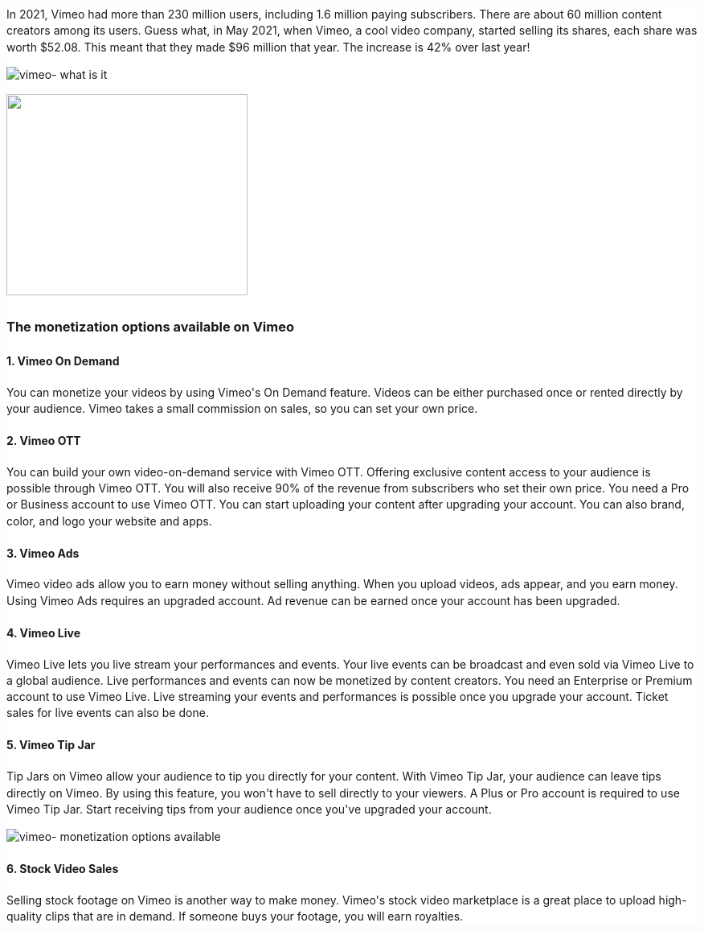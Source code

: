 In 2021, Vimeo had more than 230 million users, including 1.6 million paying subscribers. There are about 60 million content creators among its users. Guess what, in May 2021, when Vimeo, a cool video company, started selling its shares, each share was worth $52.08\. This meant that they made $96 million that year. The increase is 42% over last year!

![vimeo- what is it](https://images.wondershare.com/filmora/article-images/2023/how-to-make-money-on-vimeo-your-ultimate-guide-to-vimeo-monetization-1.JPG)


<a href="https://united.elfm.net/c/5597632/748964/4704" target="_top" id="748964"><img src="//a.impactradius-go.com/display-ad/4704-748964" border="0" alt="" width="300" height="250"/></a><img height="0" width="0" src="https://united.elfm.net/i/5597632/748964/4704" style="position:absolute;visibility:hidden;" border="0" />

### The monetization options available on Vimeo

#### 1\. Vimeo On Demand

You can monetize your videos by using Vimeo's On Demand feature. Videos can be either purchased once or rented directly by your audience. Vimeo takes a small commission on sales, so you can set your own price.

#### 2\. Vimeo OTT

You can build your own video-on-demand service with Vimeo OTT. Offering exclusive content access to your audience is possible through Vimeo OTT. You will also receive 90% of the revenue from subscribers who set their own price. You need a Pro or Business account to use Vimeo OTT. You can start uploading your content after upgrading your account. You can also brand, color, and logo your website and apps.

#### 3\. Vimeo Ads

Vimeo video ads allow you to earn money without selling anything. When you upload videos, ads appear, and you earn money. Using Vimeo Ads requires an upgraded account. Ad revenue can be earned once your account has been upgraded.

#### 4\. Vimeo Live

Vimeo Live lets you live stream your performances and events. Your live events can be broadcast and even sold via Vimeo Live to a global audience. Live performances and events can now be monetized by content creators. You need an Enterprise or Premium account to use Vimeo Live. Live streaming your events and performances is possible once you upgrade your account. Ticket sales for live events can also be done.

#### 5\. Vimeo Tip Jar

Tip Jars on Vimeo allow your audience to tip you directly for your content. With Vimeo Tip Jar, your audience can leave tips directly on Vimeo. By using this feature, you won't have to sell directly to your viewers. A Plus or Pro account is required to use Vimeo Tip Jar. Start receiving tips from your audience once you've upgraded your account.

![vimeo- monetization options available](https://images.wondershare.com/filmora/article-images/2023/how-to-make-money-on-vimeo-your-ultimate-guide-to-vimeo-monetization-2.jpg)

#### 6\. Stock Video Sales

Selling stock footage on Vimeo is another way to make money. Vimeo's stock video marketplace is a great place to upload high-quality clips that are in demand. If someone buys your footage, you will earn royalties.
